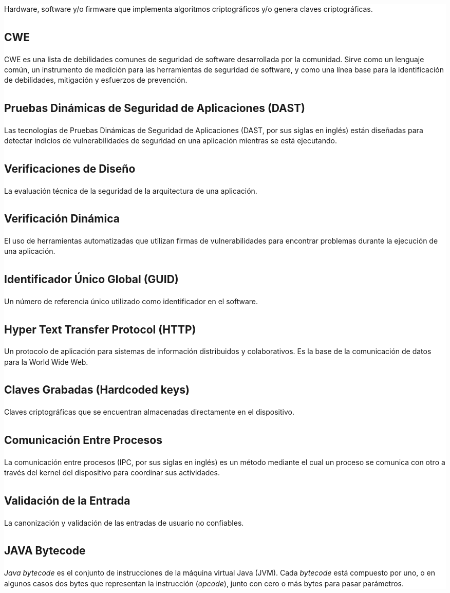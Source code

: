 Hardware, software y/o firmware que implementa algoritmos criptográficos y/o genera claves criptográficas.

## CWE

CWE es una lista de debilidades comunes de seguridad de software desarrollada por la comunidad. Sirve como un lenguaje común, un instrumento de medición para las herramientas de seguridad de software, y como una línea base para la identificación de debilidades, mitigación y esfuerzos de prevención.

## Pruebas Dinámicas de Seguridad de Aplicaciones (DAST)

Las tecnologías de Pruebas Dinámicas de Seguridad de Aplicaciones (DAST, por sus siglas en inglés) están diseñadas para detectar indicios de vulnerabilidades de seguridad en una aplicación mientras se está ejecutando.

## Verificaciones de Diseño

La evaluación técnica de la seguridad de la arquitectura de una aplicación.

## Verificación Dinámica

El uso de herramientas automatizadas que utilizan firmas de vulnerabilidades para encontrar problemas durante la ejecución de una aplicación.

## Identificador Único Global (GUID)

Un número de referencia único utilizado como identificador en el software.

## Hyper Text Transfer Protocol (HTTP)

Un protocolo de aplicación para sistemas de información distribuidos y colaborativos. Es la base de la comunicación de datos para la World Wide Web.

## Claves Grabadas (Hardcoded keys)

Claves criptográficas que se encuentran almacenadas directamente en el dispositivo.

## Comunicación Entre Procesos

La comunicación entre procesos (IPC, por sus siglas en inglés) es un método mediante el cual un proceso se comunica con otro a través del kernel del dispositivo para coordinar sus actividades.

## Validación de la Entrada

La canonización y validación de las entradas de usuario no confiables.

## JAVA Bytecode

_Java bytecode_ es el conjunto de instrucciones de la máquina virtual Java (JVM). Cada _bytecode_ está compuesto por uno, o en algunos casos dos bytes que representan la instrucción (_opcode_), junto con cero o más bytes para pasar parámetros.
